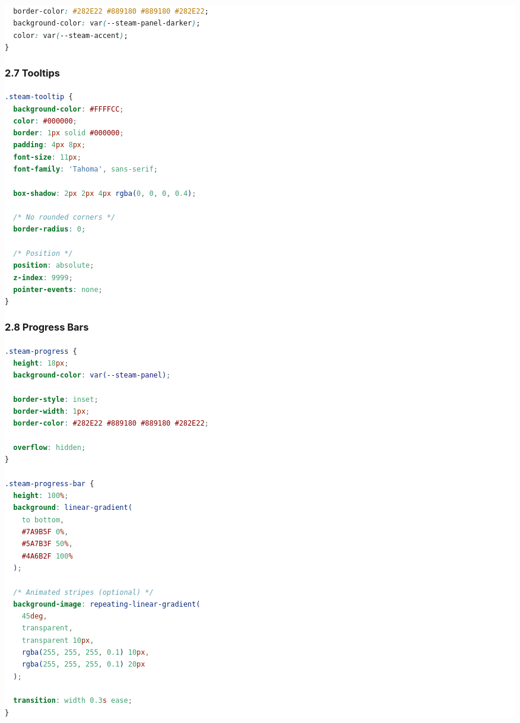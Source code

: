 ```css
  border-color: #282E22 #889180 #889180 #282E22;
  background-color: var(--steam-panel-darker);
  color: var(--steam-accent);
}
```

### 2.7 Tooltips

```css
.steam-tooltip {
  background-color: #FFFFCC;
  color: #000000;
  border: 1px solid #000000;
  padding: 4px 8px;
  font-size: 11px;
  font-family: 'Tahoma', sans-serif;
  
  box-shadow: 2px 2px 4px rgba(0, 0, 0, 0.4);
  
  /* No rounded corners */
  border-radius: 0;
  
  /* Position */
  position: absolute;
  z-index: 9999;
  pointer-events: none;
}
```

### 2.8 Progress Bars

```css
.steam-progress {
  height: 18px;
  background-color: var(--steam-panel);
  
  border-style: inset;
  border-width: 1px;
  border-color: #282E22 #889180 #889180 #282E22;
  
  overflow: hidden;
}

.steam-progress-bar {
  height: 100%;
  background: linear-gradient(
    to bottom,
    #7A9B5F 0%,
    #5A7B3F 50%,
    #4A6B2F 100%
  );
  
  /* Animated stripes (optional) */
  background-image: repeating-linear-gradient(
    45deg,
    transparent,
    transparent 10px,
    rgba(255, 255, 255, 0.1) 10px,
    rgba(255, 255, 255, 0.1) 20px
  );
  
  transition: width 0.3s ease;
}
```
